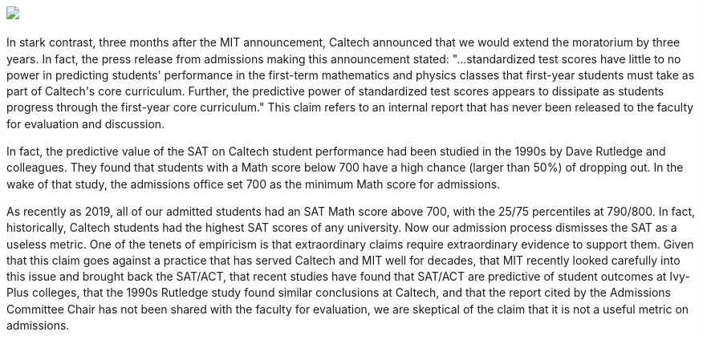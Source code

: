 ![](/img/2024/apr26/petition_graph_3.png)

In stark contrast, three months after the MIT announcement, Caltech announced that we would extend the moratorium by three years. In fact, the press release from admissions making this announcement stated: "...standardized test scores have little to no power in predicting students' performance in the first-term mathematics and physics classes that first-year students must take as part of Caltech's core curriculum. Further, the predictive power of standardized test scores appears to dissipate as students progress through the first-year core curriculum." This claim refers to an internal report that has never been released to the faculty for evaluation and discussion. 

In fact, the predictive value of the SAT on Caltech student performance had been studied in the 1990s by Dave Rutledge and colleagues. They found that students with a Math score below 700 have a high chance (larger than 50%) of dropping out. In the wake of that study, the admissions office set 700 as the minimum Math score for admissions. 

As recently as 2019, all of our admitted students had an SAT Math score above 700, with the 25/75 percentiles at 790/800. In fact, historically, Caltech students had the highest SAT scores of any university. Now our admission process dismisses the SAT as a useless metric. One of the tenets of empiricism is that extraordinary claims require extraordinary evidence to support them. Given that this claim goes against a practice that has served Caltech and MIT well for decades, that MIT recently looked carefully into this issue and brought back the SAT/ACT, that recent studies have found that SAT/ACT are predictive of student outcomes at Ivy-Plus colleges, that the 1990s Rutledge study found similar conclusions at Caltech, and that the report cited by the Admissions Committee Chair has not been shared with the faculty for evaluation, we are skeptical of the claim that it is not a useful metric on admissions. 